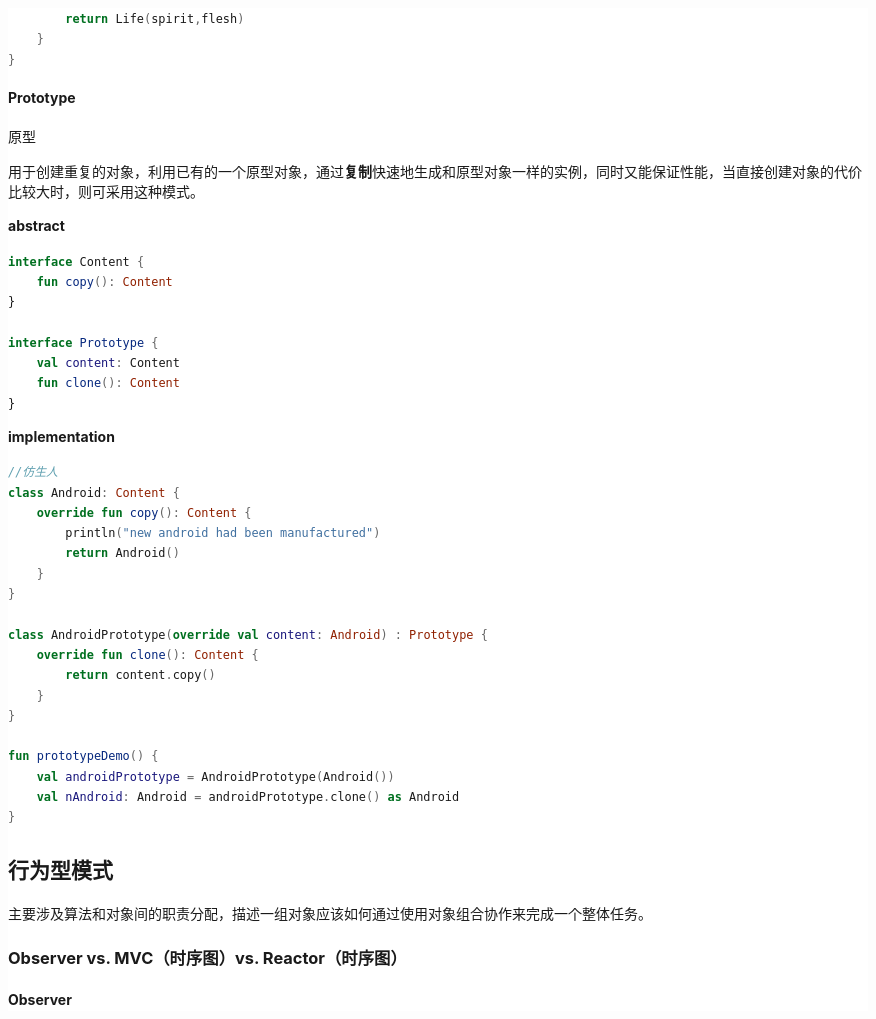 ```kotlin
        return Life(spirit,flesh)
    }
}
```

#### Prototype

原型

用于创建重复的对象，利用已有的一个原型对象，通过**复制**快速地生成和原型对象一样的实例，同时又能保证性能，当直接创建对象的代价比较大时，则可采用这种模式。

**abstract**

```kotlin
interface Content {
    fun copy(): Content
}

interface Prototype {
    val content: Content
    fun clone(): Content
}
```

**implementation**

```kotlin
//仿生人
class Android: Content {
    override fun copy(): Content {
        println("new android had been manufactured")
        return Android()
    }
}

class AndroidPrototype(override val content: Android) : Prototype {
    override fun clone(): Content {
        return content.copy()
    }
}

fun prototypeDemo() {
    val androidPrototype = AndroidPrototype(Android())
    val nAndroid: Android = androidPrototype.clone() as Android
}
```

## 行为型模式

主要涉及算法和对象间的职责分配，描述一组对象应该如何通过使用对象组合协作来完成一个整体任务。

### Observer vs. MVC（时序图）vs. Reactor（时序图）

#### Observer
